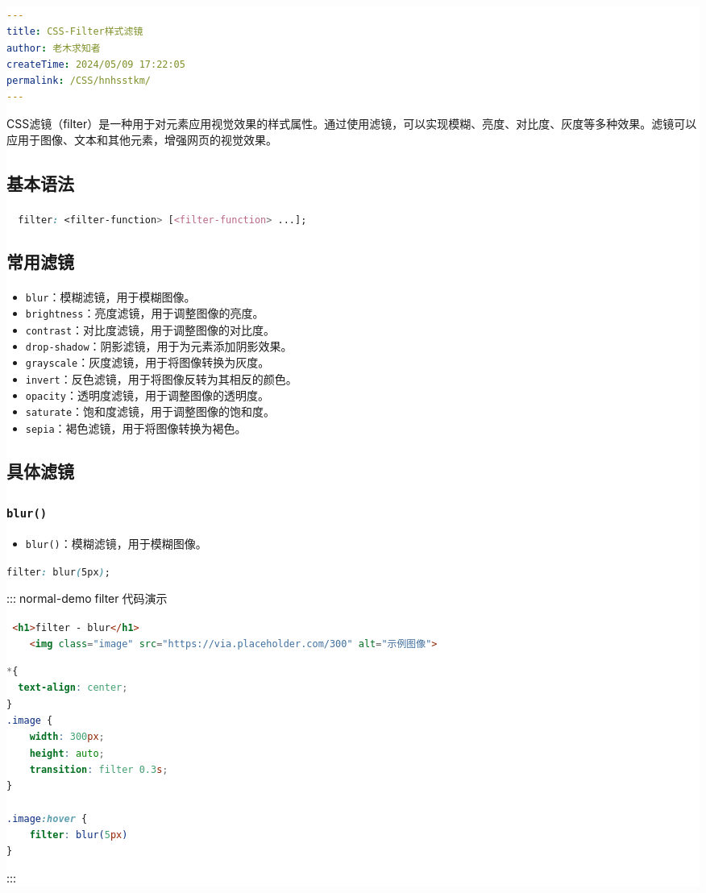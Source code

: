```yaml
---
title: CSS-Filter样式滤镜
author: 老木求知者
createTime: 2024/05/09 17:22:05
permalink: /CSS/hnhsstkm/
---
```



CSS滤镜（filter）是一种用于对元素应用视觉效果的样式属性。通过使用滤镜，可以实现模糊、亮度、对比度、灰度等多种效果。滤镜可以应用于图像、文本和其他元素，增强网页的视觉效果。

## 基本语法

```css
  filter: <filter-function> [<filter-function> ...];
```

## 常用滤镜

- `blur`：模糊滤镜，用于模糊图像。
- `brightness`：亮度滤镜，用于调整图像的亮度。
- `contrast`：对比度滤镜，用于调整图像的对比度。
- `drop-shadow`：阴影滤镜，用于为元素添加阴影效果。
- `grayscale`：灰度滤镜，用于将图像转换为灰度。
- `invert`：反色滤镜，用于将图像反转为其相反的颜色。
- `opacity`：透明度滤镜，用于调整图像的透明度。
- `saturate`：饱和度滤镜，用于调整图像的饱和度。
- `sepia`：褐色滤镜，用于将图像转换为褐色。


## 具体滤镜

### `blur()`
- `blur()`：模糊滤镜，用于模糊图像。

```css
filter: blur(5px);
```

::: normal-demo filter 代码演示
```html
 <h1>filter - blur</h1>
    <img class="image" src="https://via.placeholder.com/300" alt="示例图像">
```
```css
*{
  text-align: center;
}
.image {
    width: 300px;
    height: auto;
    transition: filter 0.3s;
}

.image:hover {
    filter: blur(5px)
}
```
:::
